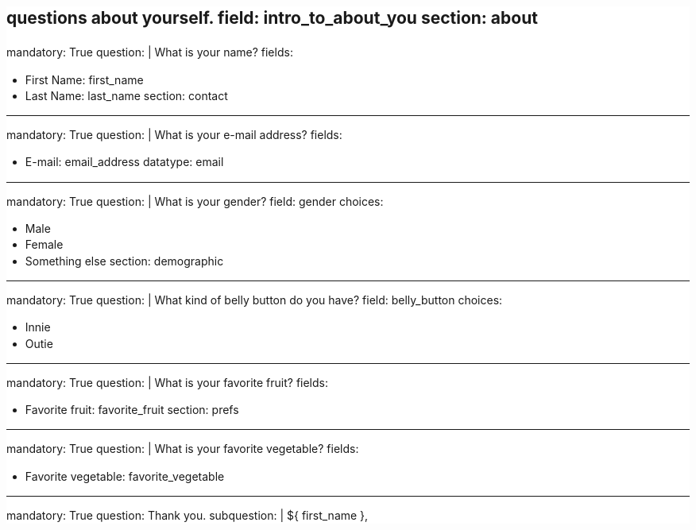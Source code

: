   questions about yourself.
field: intro_to_about_you
section: about
---
mandatory: True
question: |
  What is your name?
fields:
  - First Name: first_name
  - Last Name: last_name
section: contact
---
mandatory: True
question: |
  What is your e-mail address?
fields:
  - E-mail: email_address
    datatype: email
---
mandatory: True
question: |
  What is your gender?
field: gender
choices:
  - Male
  - Female
  - Something else
section: demographic
---
mandatory: True
question: |
  What kind of belly button
  do you have?
field: belly_button
choices:
  - Innie
  - Outie
---
mandatory: True
question: |
  What is your favorite fruit?
fields:
  - Favorite fruit: favorite_fruit
section: prefs
---
mandatory: True
question: |
  What is your favorite vegetable?
fields:
  - Favorite vegetable: favorite_vegetable
---
mandatory: True
question: Thank you.
subquestion: |
  ${ first_name },
